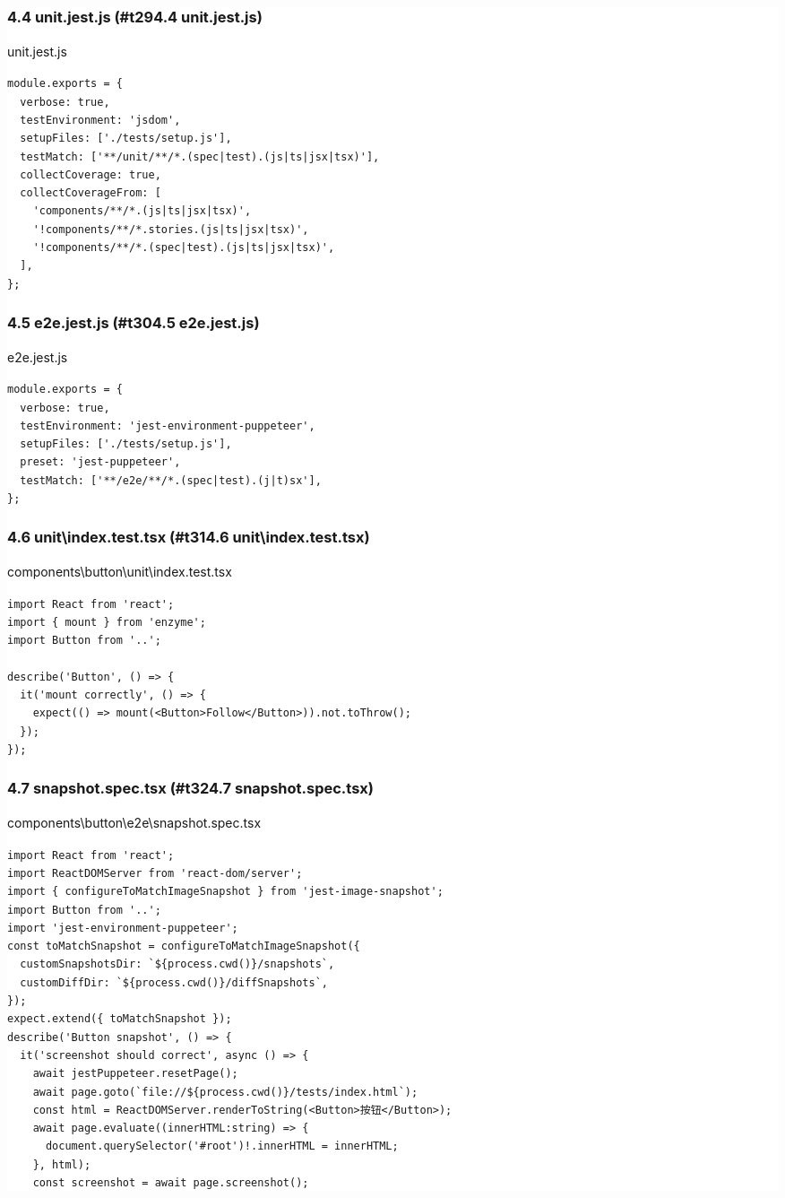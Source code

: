 
### 4.4 unit.jest.js (#t294.4 unit.jest.js)

unit.jest.js

    module.exports = {
      verbose: true,
      testEnvironment: 'jsdom',
      setupFiles: ['./tests/setup.js'],
      testMatch: ['**/unit/**/*.(spec|test).(js|ts|jsx|tsx)'],
      collectCoverage: true,
      collectCoverageFrom: [
        'components/**/*.(js|ts|jsx|tsx)',
        '!components/**/*.stories.(js|ts|jsx|tsx)',
        '!components/**/*.(spec|test).(js|ts|jsx|tsx)',
      ],
    };

### 4.5 e2e.jest.js (#t304.5 e2e.jest.js)

e2e.jest.js

    module.exports = {
      verbose: true,
      testEnvironment: 'jest-environment-puppeteer',
      setupFiles: ['./tests/setup.js'],
      preset: 'jest-puppeteer',
      testMatch: ['**/e2e/**/*.(spec|test).(j|t)sx'],
    };

### 4.6 unit\\index.test.tsx (#t314.6 unit\index.test.tsx)

components\\button\\unit\\index.test.tsx

    import React from 'react';
    import { mount } from 'enzyme';
    import Button from '..';
    
    describe('Button', () => {
      it('mount correctly', () => {
        expect(() => mount(<Button>Follow</Button>)).not.toThrow();
      });
    });

### 4.7 snapshot.spec.tsx (#t324.7 snapshot.spec.tsx)

components\\button\\e2e\\snapshot.spec.tsx

    import React from 'react';
    import ReactDOMServer from 'react-dom/server';
    import { configureToMatchImageSnapshot } from 'jest-image-snapshot';
    import Button from '..';
    import 'jest-environment-puppeteer';
    const toMatchSnapshot = configureToMatchImageSnapshot({
      customSnapshotsDir: `${process.cwd()}/snapshots`,
      customDiffDir: `${process.cwd()}/diffSnapshots`,
    });
    expect.extend({ toMatchSnapshot });
    describe('Button snapshot', () => {
      it('screenshot should correct', async () => {
        await jestPuppeteer.resetPage();
        await page.goto(`file://${process.cwd()}/tests/index.html`);
        const html = ReactDOMServer.renderToString(<Button>按钮</Button>);
        await page.evaluate((innerHTML:string) => {
          document.querySelector('#root')!.innerHTML = innerHTML;
        }, html);
        const screenshot = await page.screenshot();